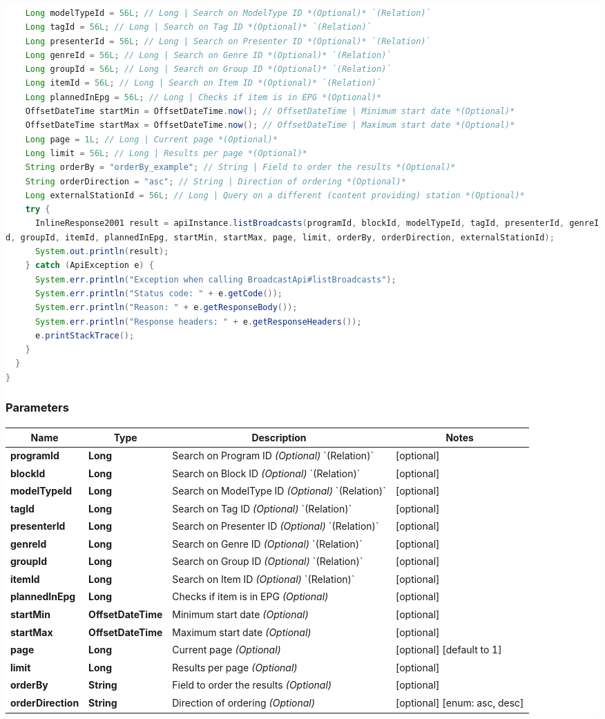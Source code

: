 ```java
    Long modelTypeId = 56L; // Long | Search on ModelType ID *(Optional)* `(Relation)`
    Long tagId = 56L; // Long | Search on Tag ID *(Optional)* `(Relation)`
    Long presenterId = 56L; // Long | Search on Presenter ID *(Optional)* `(Relation)`
    Long genreId = 56L; // Long | Search on Genre ID *(Optional)* `(Relation)`
    Long groupId = 56L; // Long | Search on Group ID *(Optional)* `(Relation)`
    Long itemId = 56L; // Long | Search on Item ID *(Optional)* `(Relation)`
    Long plannedInEpg = 56L; // Long | Checks if item is in EPG *(Optional)*
    OffsetDateTime startMin = OffsetDateTime.now(); // OffsetDateTime | Minimum start date *(Optional)*
    OffsetDateTime startMax = OffsetDateTime.now(); // OffsetDateTime | Maximum start date *(Optional)*
    Long page = 1L; // Long | Current page *(Optional)*
    Long limit = 56L; // Long | Results per page *(Optional)*
    String orderBy = "orderBy_example"; // String | Field to order the results *(Optional)*
    String orderDirection = "asc"; // String | Direction of ordering *(Optional)*
    Long externalStationId = 56L; // Long | Query on a different (content providing) station *(Optional)*
    try {
      InlineResponse2001 result = apiInstance.listBroadcasts(programId, blockId, modelTypeId, tagId, presenterId, genreId, groupId, itemId, plannedInEpg, startMin, startMax, page, limit, orderBy, orderDirection, externalStationId);
      System.out.println(result);
    } catch (ApiException e) {
      System.err.println("Exception when calling BroadcastApi#listBroadcasts");
      System.err.println("Status code: " + e.getCode());
      System.err.println("Reason: " + e.getResponseBody());
      System.err.println("Response headers: " + e.getResponseHeaders());
      e.printStackTrace();
    }
  }
}
```

### Parameters

| Name | Type | Description  | Notes |
|------------- | ------------- | ------------- | -------------|
| **programId** | **Long**| Search on Program ID *(Optional)* &#x60;(Relation)&#x60; | [optional] |
| **blockId** | **Long**| Search on Block ID *(Optional)* &#x60;(Relation)&#x60; | [optional] |
| **modelTypeId** | **Long**| Search on ModelType ID *(Optional)* &#x60;(Relation)&#x60; | [optional] |
| **tagId** | **Long**| Search on Tag ID *(Optional)* &#x60;(Relation)&#x60; | [optional] |
| **presenterId** | **Long**| Search on Presenter ID *(Optional)* &#x60;(Relation)&#x60; | [optional] |
| **genreId** | **Long**| Search on Genre ID *(Optional)* &#x60;(Relation)&#x60; | [optional] |
| **groupId** | **Long**| Search on Group ID *(Optional)* &#x60;(Relation)&#x60; | [optional] |
| **itemId** | **Long**| Search on Item ID *(Optional)* &#x60;(Relation)&#x60; | [optional] |
| **plannedInEpg** | **Long**| Checks if item is in EPG *(Optional)* | [optional] |
| **startMin** | **OffsetDateTime**| Minimum start date *(Optional)* | [optional] |
| **startMax** | **OffsetDateTime**| Maximum start date *(Optional)* | [optional] |
| **page** | **Long**| Current page *(Optional)* | [optional] [default to 1] |
| **limit** | **Long**| Results per page *(Optional)* | [optional] |
| **orderBy** | **String**| Field to order the results *(Optional)* | [optional] |
| **orderDirection** | **String**| Direction of ordering *(Optional)* | [optional] [enum: asc, desc] |